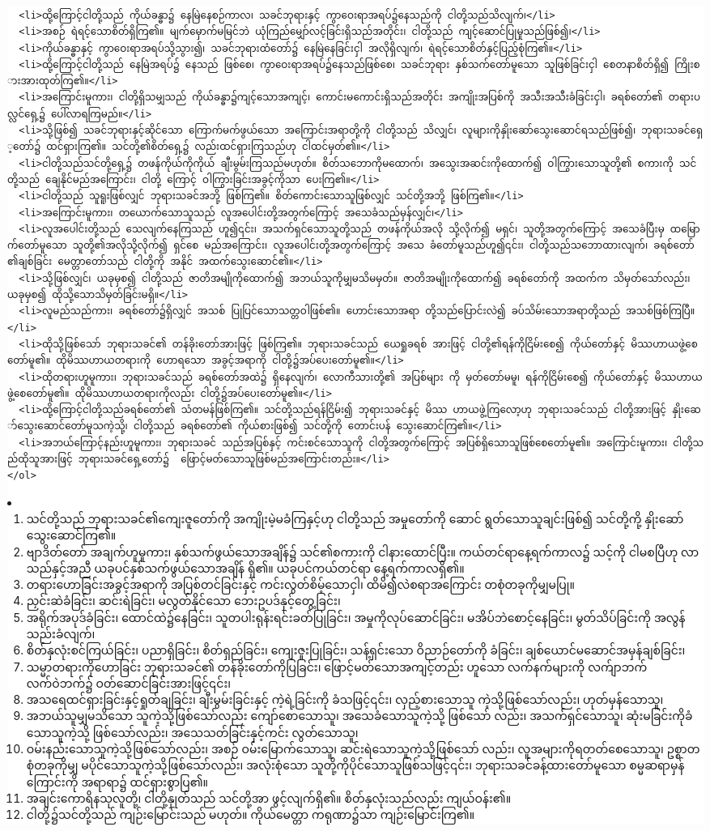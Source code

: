       <li>ထို့ကြောင့်ငါတို့သည် ကိုယ်ခန္ဓာ၌ နေမြဲနေစဉ်ကာလ၊ သခင်ဘုရားနှင့် ကွာဝေးရာအရပ်၌နေသည်ကို ငါတို့သည်သိလျက်၊</li>
      <li>အစဉ် ရဲရင့်သောစိတ်ရှိကြ၏။ မျက်မှောက်မမြင်ဘဲ ယုံကြည်မျှော်လင့်ခြင်းရှိသည်အတိုင်း၊ ငါတို့သည် ကျင့်ဆောင်ပြုမှုသည်ဖြစ်၍၊</li>
      <li>ကိုယ်ခန္ဓာနှင့် ကွာဝေးရာအရပ်သို့သွား၍၊ သခင်ဘုရားထံတော်၌ နေမြဲနေခြင်းငှါ အလိုရှိလျက်၊ ရဲရင့်သောစိတ်နှင့်ပြည့်စုံကြ၏။</li>
      <li>ထို့ကြောင့်ငါတို့သည် နေမြဲအရပ်၌ နေသည် ဖြစ်စေ၊ ကွာဝေးရာအရပ်၌နေသည်ဖြစ်စေ၊ သခင်ဘုရား နှစ်သက်တော်မူသော သူဖြစ်ခြင်းငှါ စေတနာစိတ်ရှိ၍ ကြိုးစားအားထုတ်ကြ၏။</li>
      <li>အကြောင်းမူကား၊ ငါတို့ရှိသမျှသည် ကိုယ်ခန္ဓာ၌ကျင့်သောအကျင့်၊ ကောင်းမကောင်းရှိသည်အတိုင်း အကျိုးအပြစ်ကို အသီးအသီးခံခြင်းငှါ၊ ခရစ်တော်၏ တရားပလ္လင်ရှေ့၌ ပေါ်လာရကြမည်။</li>
      <li>သို့ဖြစ်၍ သခင်ဘုရားနှင့်ဆိုင်သော ကြောက်မက်ဖွယ်သော အကြောင်းအရာတို့ကို ငါတို့သည် သိလျှင်၊ လူများကိုနှိုးဆော်သွေးဆောင်ရသည်ဖြစ်၍၊ ဘုရားသခင်ရှေ့တော်၌ ထင်ရှားကြ၏။ သင်တို့၏စိတ်ရှေ့၌ လည်းထင်ရှားကြသည်ဟု ငါထင်မှတ်၏။</li>
      <li>ငါတို့သည်သင်တို့ရှေ့၌ တဖန်ကိုယ်ကိုကိုယ် ချီးမွမ်းကြသည်မဟုတ်။ စိတ်သဘောကိုမထောက်၊ အသွေးအဆင်းကိုထောက်၍ ဝါကြွားသောသူတို့၏ စကားကို သင်တို့သည် ချေနိုင်မည်အကြောင်း၊ ငါတို့ ကြောင့် ဝါကြွားခြင်းအခွင့်ကိုသာ ပေးကြ၏။</li>
      <li>ငါတို့သည် သူရူးဖြစ်လျှင် ဘုရားသခင်အဘို့ ဖြစ်ကြ၏။ စိတ်ကောင်းသောသူဖြစ်လျှင် သင်တို့အဘို့ ဖြစ်ကြ၏။</li>
      <li>အကြောင်းမူကား၊ တယောက်သောသူသည် လူအပေါင်းတို့အတွက်ကြောင့် အသေခံသည်မှန်လျှင်၊</li>
      <li>လူအပေါင်းတို့သည် သေလျက်နေကြသည် ဟူ၍၎င်း၊ အသက်ရှင်သောသူတို့သည် တဖန်ကိုယ်အလို သို့လိုက်၍ မရှင်၊ သူတို့အတွက်ကြောင့် အသေခံပြီးမှ ထမြောက်တော်မူသော သူတို့၏အလိုသို့လိုက်၍ ရှင်စေ မည်အကြောင်း၊ လူအပေါင်းတို့အတွက်ကြောင့် အသေ ခံတော်မူသည်ဟူ၍၎င်း၊ ငါတို့သည်သဘောထားလျက်၊ ခရစ်တော်၏ချစ်ခြင်း မေတ္တာတော်သည် ငါတို့ကို အနိုင် အထက်သွေးဆောင်၏။</li>
      <li>သို့ဖြစ်လျှင်၊ ယခုမှစ၍ ငါတို့သည် ဇာတိအမျိုကိုထောက်၍ အဘယ်သူကိုမျှမသိမမှတ်။ ဇာတိအမျိုးကိုထောက်၍ ခရစ်တော်ကို အထက်က သိမှတ်သော်လည်း၊ ယခုမှစ၍ ထိုသို့သောသိမှတ်ခြင်းမရှိ။</li>
      <li>လူမည်သည်ကား၊ ခရစ်တော်၌ရှိလျှင် အသစ် ပြုပြင်သောသတ္တဝါဖြစ်၏။ ဟောင်းသောအရာ တို့သည်ပြောင်းလဲ၍ ခပ်သိမ်းသောအရာတို့သည် အသစ်ဖြစ်ကြပြီ။</li>
      <li>ထိုသို့ဖြစ်သော် ဘုရားသခင်၏ တန်ခိုးတော်အားဖြင့် ဖြစ်ကြ၏။ ဘုရားသခင်သည် ယေရှုခရစ် အားဖြင့် ငါတို့၏ရန်ကိုငြိမ်းစေ၍ ကိုယ်တော်နှင့် မိဿဟာယဖွဲ့စေတော်မူ၏။ ထိုမိဿဟာယတရားကို ဟောရသော အခွင့်အရာကို ငါတို့၌အပ်ပေးတော်မူ၏။</li>
      <li>ထိုတရားဟူမူကား၊ ဘုရားသခင်သည် ခရစ်တော်အထဲ၌ ရှိနေလျက်၊ လောကီသားတို့၏ အပြစ်များ ကို မှတ်တော်မမူ၊ ရန်ကိုငြိမ်းစေ၍ ကိုယ်တော်နှင့် မိဿဟာယဖွဲ့စေတော်မူ၏။ ထိုမိဿဟာယတရားကိုလည်း ငါတို့၌အပ်ပေးတော်မူ၏။</li>
      <li>ထို့ကြောင့်ငါတို့သည်ခရစ်တော်၏ သံတမန်ဖြစ်ကြ၏။ သင်တို့သည်ရန်ငြိမ်း၍ ဘုရားသခင်နှင့် မိဿ ဟာယဖွဲ့ကြလော့ဟု ဘုရားသခင်သည် ငါတို့အားဖြင့် နှိုးဆော်သွေးဆောင်တော်မူသကဲ့သို့၊ ငါတို့သည် ခရစ်တော်၏ ကိုယ်စားဖြစ်၍ သင်တို့ကို တောင်းပန် သွေးဆောင်ကြ၏။</li>
      <li>အဘယ်ကြောင့်နည်းဟူမူကား၊ ဘုရားသခင် သည်အပြစ်နှင့် ကင်းစင်သောသူကို ငါတို့အတွက်ကြောင့် အပြစ်ရှိသောသူဖြစ်စေတော်မူ၏။ အကြောင်းမူကား၊ ငါတို့သည်ထိုသူအားဖြင့် ဘုရားသခင်ရှေ့တော်၌  ဖြောင့်မတ်သောသူဖြစ်မည်အကြောင်းတည်း။</li>
    </ol>
  </li>
  <li>
    <ol>
      <li>သင်တို့သည် ဘုရားသခင်၏ကျေးဇူတော်ကို အကျိုးမဲ့မခံကြနှင့်ဟု ငါတို့သည် အမှုတော်ကို ဆောင် ရွတ်သောသူချင်းဖြစ်၍ သင်တို့ကို့ နှိုးဆော် သွေးဆောင်ကြ၏။</li>
      <li>ဗျာဒိတ်တော် အချက်ဟူမူကား၊ နှစ်သက်ဖွယ်သောအချိန်၌ သင်၏စကားကို ငါနားထောင်ပြီး။ ကယ်တင်ရာနေ့ရက်ကာလ၌ သင့်ကို ငါမစပြီဟု လာသည်နှင့်အညီ ယခုပင်နှစ်သက်ဖွယ်သောအချိန် ရှိ၏။ ယခုပင်ကယ်တင်ရာ နေ့ရက်ကာလရှိ၏။</li>
      <li>တရားဟောခြင်းအခွင့်အရာကို အပြစ်တင်ခြင်းနှင့် ကင်းလွတ်စိမ့်သောငှါ၊ ထိမိ၍လဲစရာအကြောင်း တစုံတခုကိုမျှမပြု။</li>
      <li>ညှင်းဆဲခံခြင်း၊ ဆင်းရဲခြင်း၊ မလွတ်နိုင်သော ဘေးဥပဒ်နှင့်တွေ့ခြင်း၊</li>
      <li>အရိုက်အပုဒ်ခံခြင်း၊ ထောင်ထဲ၌နေခြင်း၊ သူတပါးရုန်းရင်းခတ်ပြုခြင်း၊ အမှုကိုလုပ်ဆောင်ခြင်း၊ မအိပ်ဘဲစောင့်နေခြင်း၊ မွတ်သိပ်ခြင်းကို အလွန်သည်းခံလျက်၊</li>
      <li>စိတ်နှလုံးစင်ကြယ်ခြင်း၊ ပညာရှိခြင်း၊ စိတ်ရှည်ခြင်း၊ ကျေးဇူးပြုခြင်း၊ သန့်ရှင်းသော ဝိညာဉ်တော်ကို ခံခြင်း၊ ချစ်ယောင်မဆောင်အမှန်ချစ်ခြင်း၊</li>
      <li>သမ္မာတရားကိုဟောခြင်း ဘုရားသခင်၏ တန်ခိုးတော်ကိုပြခြင်း၊ ဖြောင့်မတ်သောအကျင့်တည်း ဟူသော လက်နက်များကို လက်ျာဘက် လက်ဝဲဘက်၌ ဝတ်ဆောင်ခြင်းအားဖြင့်၎င်း၊</li>
      <li>အသရေထင်ရှားခြင်းနှင့်ရှုတ်ချခြင်း၊ ချီးမွမ်းခြင်းနှင့် ကဲ့ရဲ့ခြင်းကို ခံသဖြင့်၎င်း၊ လှည့်စားသောသူ ကဲ့သို့ဖြစ်သော်လည်း၊ ဟုတ်မှန်သောသူ၊</li>
      <li>အဘယ်သူမျှမသိသော သူကဲ့သို့ဖြစ်သော်လည်း ကျော်စောသောသူ၊ အသေခံသောသူကဲ့သို့ ဖြစ်သော် လည်း၊ အသက်ရှင်သောသူ၊ ဆုံးမခြင်းကိုခံသောသူကဲ့သို့ ဖြစ်သော်လည်း၊ အသေသတ်ခြင်းနှင့်ကင်း လွတ်သောသူ၊</li>
      <li>ဝမ်းနည်းသောသူကဲ့သို့ဖြစ်သော်လည်း၊ အစဉ် ဝမ်းမြောက်သောသူ၊ ဆင်းရဲသောသူကဲ့သို့ဖြစ်သော် လည်း၊ လူအများကိုရတတ်စေသောသူ၊ ဥစ္စာတစုံတခုကိုမျှ မပိုင်သောသူကဲ့သို့ဖြစ်သော်လည်း၊ အလုံးစုံသော သူတို့ကိုပိုင်သောသူဖြစ်သဖြင့်၎င်း၊ ဘုရားသခင်ခန့်ထားတော်မူသော စမ္မဆရာမှန်ကြောင်းကို အရာရာ၌ ထင်ရှားစွာပြ၏။</li>
      <li>အချင်းကောရိနသုလူတို့၊ ငါတို့နှုတ်သည် သင်တို့အာ ဖွင့်လျက်ရှိ၏။ စိတ်နှလုံးသည်လည်း ကျယ်ဝန်း၏။</li>
      <li>ငါတို့၌သင်တို့သည် ကျဉ်းမြောင်းသည် မဟုတ်။ ကိုယ်မေတ္တာ ကရုဏာ၌သာ ကျဉ်းမြောင်းကြ၏။</li>